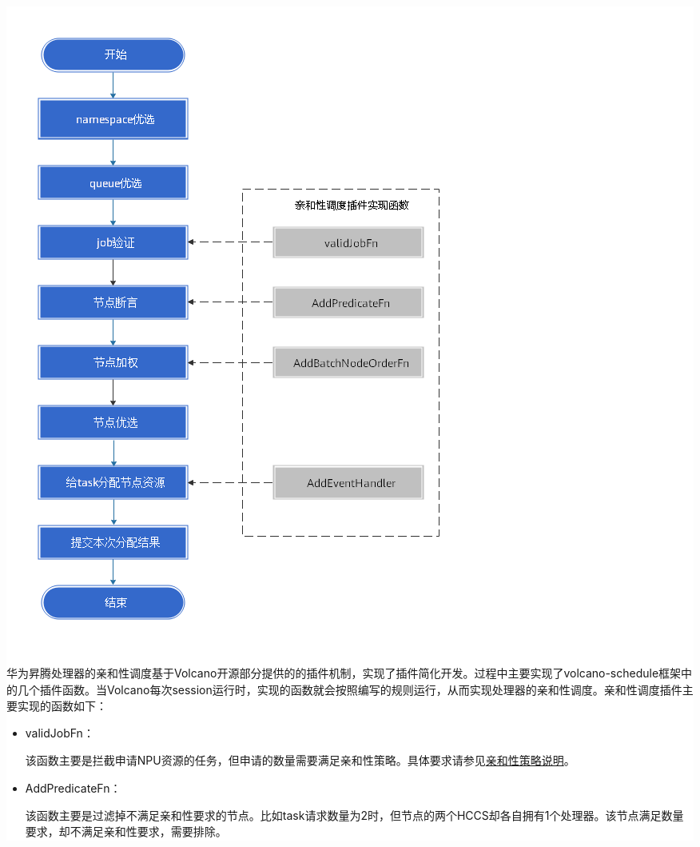 ![](figures/Affinity-program-process-(Volcano-part)-ch.png "Affinity-program-process-(Volcano-part)")

华为昇腾处理器的亲和性调度基于Volcano开源部分提供的的插件机制，实现了插件简化开发。过程中主要实现了volcano-schedule框架中的几个插件函数。当Volcano每次session运行时，实现的函数就会按照编写的规则运行，从而实现处理器的亲和性调度。亲和性调度插件主要实现的函数如下：

- validJobFn：

  该函数主要是拦截申请NPU资源的任务，但申请的数量需要满足亲和性策略。具体要求请参见[亲和性策略说明](#"亲和性策略说明")。

-   AddPredicateFn：

    该函数主要是过滤掉不满足亲和性要求的节点。比如task请求数量为2时，但节点的两个HCCS却各自拥有1个处理器。该节点满足数量要求，却不满足亲和性要求，需要排除。
